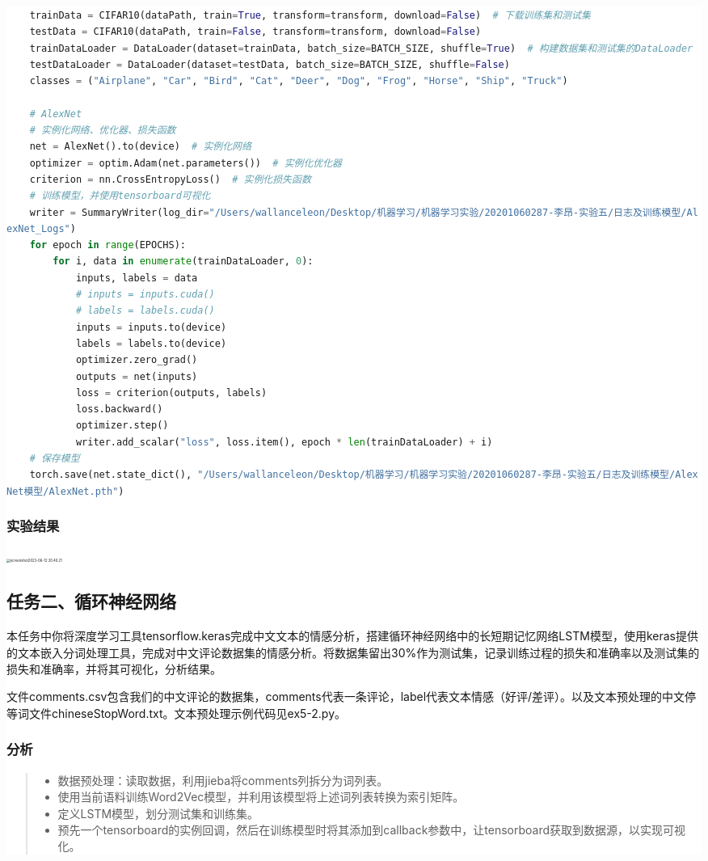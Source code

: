 ```python
    trainData = CIFAR10(dataPath, train=True, transform=transform, download=False)  # 下载训练集和测试集
    testData = CIFAR10(dataPath, train=False, transform=transform, download=False)
    trainDataLoader = DataLoader(dataset=trainData, batch_size=BATCH_SIZE, shuffle=True)  # 构建数据集和测试集的DataLoader
    testDataLoader = DataLoader(dataset=testData, batch_size=BATCH_SIZE, shuffle=False)
    classes = ("Airplane", "Car", "Bird", "Cat", "Deer", "Dog", "Frog", "Horse", "Ship", "Truck")

    # AlexNet
    # 实例化网络、优化器、损失函数
    net = AlexNet().to(device)  # 实例化网络
    optimizer = optim.Adam(net.parameters())  # 实例化优化器
    criterion = nn.CrossEntropyLoss()  # 实例化损失函数
    # 训练模型，并使用tensorboard可视化
    writer = SummaryWriter(log_dir="/Users/wallanceleon/Desktop/机器学习/机器学习实验/20201060287-李昂-实验五/日志及训练模型/AlexNet_Logs")
    for epoch in range(EPOCHS):
        for i, data in enumerate(trainDataLoader, 0):
            inputs, labels = data
            # inputs = inputs.cuda()
            # labels = labels.cuda()
            inputs = inputs.to(device)
            labels = labels.to(device)
            optimizer.zero_grad()
            outputs = net(inputs)
            loss = criterion(outputs, labels)
            loss.backward()
            optimizer.step()
            writer.add_scalar("loss", loss.item(), epoch * len(trainDataLoader) + i)
    # 保存模型
    torch.save(net.state_dict(), "/Users/wallanceleon/Desktop/机器学习/机器学习实验/20201060287-李昂-实验五/日志及训练模型/AlexNet模型/AlexNet.pth")
```



### 实验结果

<img src="https://raw.githubusercontent.com/anglee2002/Picbed/main/screenshot2023-06-12%2020.40.21.png" alt="screenshot2023-06-12 20.40.21" style="zoom:30%;" />

## 任务二、循环神经网络

本任务中你将深度学习工具tensorflow.keras完成中文文本的情感分析，搭建循环神经网络中的长短期记忆网络LSTM模型，使用keras提供的文本嵌入分词处理工具，完成对中文评论数据集的情感分析。将数据集留出30%作为测试集，记录训练过程的损失和准确率以及测试集的损失和准确率，并将其可视化，分析结果。

文件comments.csv包含我们的中文评论的数据集，comments代表一条评论，label代表文本情感（好评/差评）。以及文本预处理的中文停等词文件chineseStopWord.txt。文本预处理示例代码见ex5-2.py。

### 分析

> * 数据预处理：读取数据，利用jieba将comments列拆分为词列表。
> * 使用当前语料训练Word2Vec模型，并利用该模型将上述词列表转换为索引矩阵。
> * 定义LSTM模型，划分测试集和训练集。
> * 预先一个tensorboard的实例回调，然后在训练模型时将其添加到callback参数中，让tensorboard获取到数据源，以实现可视化。
